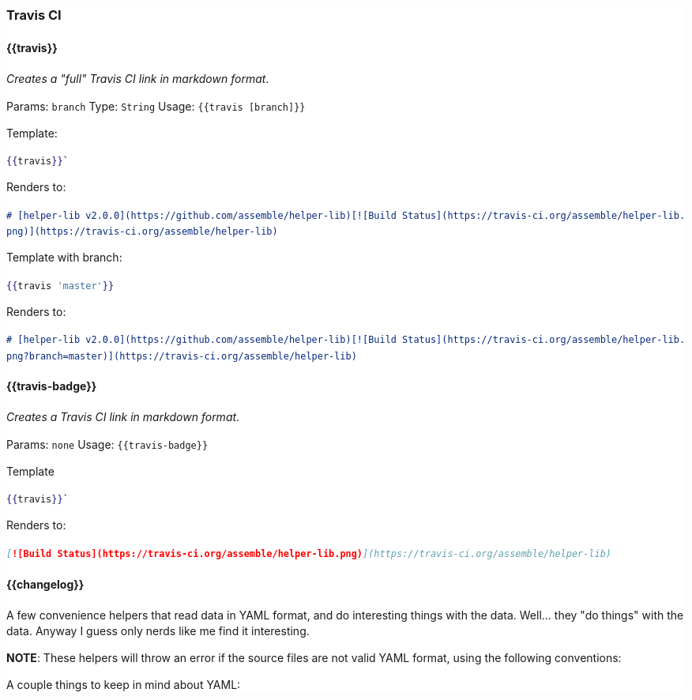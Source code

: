 
### Travis CI

#### {{travis}}
_Creates a "full" Travis CI link in markdown format_.

Params: `branch`
Type: `String`
Usage: `{{travis [branch]}}`

Template:
``` handlebars
{{travis}}`
```

Renders to:
``` markdown
# [helper-lib v2.0.0](https://github.com/assemble/helper-lib)[![Build Status](https://travis-ci.org/assemble/helper-lib.png)](https://travis-ci.org/assemble/helper-lib)
```

Template with branch: 
``` handlebars
{{travis 'master'}}
```

Renders to:
``` markdown
# [helper-lib v2.0.0](https://github.com/assemble/helper-lib)[![Build Status](https://travis-ci.org/assemble/helper-lib.png?branch=master)](https://travis-ci.org/assemble/helper-lib)
```

#### {{travis-badge}}
_Creates a Travis CI link in markdown format_.

Params: `none`
Usage: `{{travis-badge}}`

Template
``` handlebars
{{travis}}`
```

Renders to:
``` markdown
[![Build Status](https://travis-ci.org/assemble/helper-lib.png)](https://travis-ci.org/assemble/helper-lib)
```

#### {{changelog}}
A few convenience helpers that read data in YAML format, and do interesting things with the data. Well... they "do things" with the data. Anyway I guess only nerds like me find it interesting. 

**NOTE**: These helpers will throw an error if the source files are not  valid YAML format, using the following conventions:

A couple things to keep in mind about YAML:


[id]: http://octodex.github.com/images/dojocat.jpg  "The Dojocat"
[id]: http://octodex.github.com/images/dojocat.jpg  "The Dojocat"
[arbitrary case-insensitive reference text]: https://www.mozilla.org
[1]: http://slashdot.org
[link text itself]: http://www.reddit.com
[arbitrary case-insensitive reference text]: https://www.mozilla.org
[1]: http://slashdot.org
[link text itself]: http://www.reddit.com
[logo]: https://github.com/adam-p/markdown-here/raw/master/src/common/images/icon48.png "Logo Title Text 2"
[logo]: https://github.com/adam-p/markdown-here/raw/master/src/common/images/icon48.png "Logo Title Text 2"
[get]: http://github.com/assemble/assemble "Get the rocks out of your socks!"
[comp]: http://github.com/assemble/toolkit "Get components!"
[linkref]: link.address.here "link title here"
[id]: http://octodex.github.com/images/dojocat.jpg  "The Dojocat"